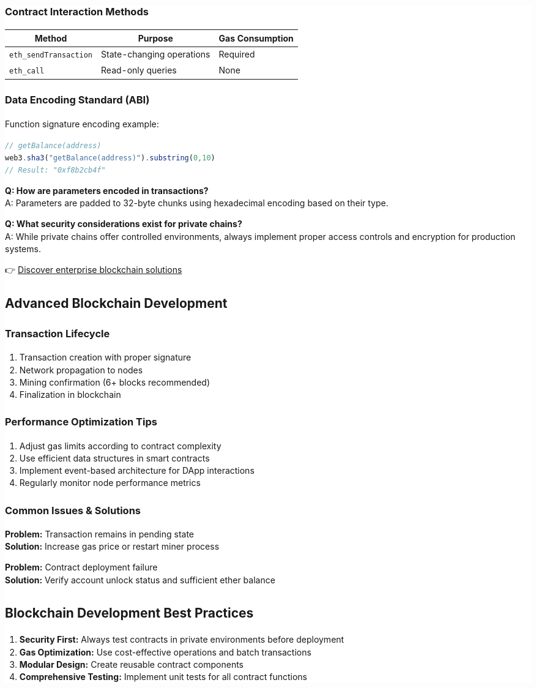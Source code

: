 ### Contract Interaction Methods

| Method              | Purpose                     | Gas Consumption |
|---------------------|-----------------------------|-----------------|
| `eth_sendTransaction` | State-changing operations     | Required        |
| `eth_call`          | Read-only queries             | None            |

### Data Encoding Standard (ABI)

Function signature encoding example:
```javascript
// getBalance(address)
web3.sha3("getBalance(address)").substring(0,10) 
// Result: "0xf8b2cb4f"
```

**Q: How are parameters encoded in transactions?**  
A: Parameters are padded to 32-byte chunks using hexadecimal encoding based on their type.

**Q: What security considerations exist for private chains?**  
A: While private chains offer controlled environments, always implement proper access controls and encryption for production systems.

👉 [Discover enterprise blockchain solutions](https://bit.ly/okx-bonus)

## Advanced Blockchain Development

### Transaction Lifecycle

1. Transaction creation with proper signature
2. Network propagation to nodes
3. Mining confirmation (6+ blocks recommended)
4. Finalization in blockchain

### Performance Optimization Tips

1. Adjust gas limits according to contract complexity
2. Use efficient data structures in smart contracts
3. Implement event-based architecture for DApp interactions
4. Regularly monitor node performance metrics

### Common Issues & Solutions

**Problem:** Transaction remains in pending state  
**Solution:** Increase gas price or restart miner process

**Problem:** Contract deployment failure  
**Solution:** Verify account unlock status and sufficient ether balance

## Blockchain Development Best Practices

1. **Security First:** Always test contracts in private environments before deployment
2. **Gas Optimization:** Use cost-effective operations and batch transactions
3. **Modular Design:** Create reusable contract components
4. **Comprehensive Testing:** Implement unit tests for all contract functions
